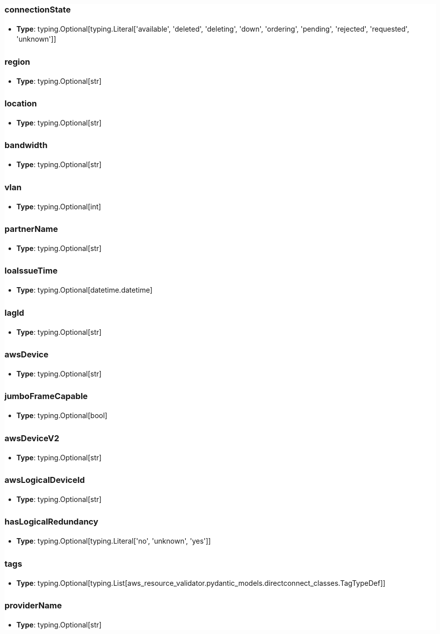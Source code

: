 ### connectionState
- **Type**: typing.Optional[typing.Literal['available', 'deleted', 'deleting', 'down', 'ordering', 'pending', 'rejected', 'requested', 'unknown']]

### region
- **Type**: typing.Optional[str]

### location
- **Type**: typing.Optional[str]

### bandwidth
- **Type**: typing.Optional[str]

### vlan
- **Type**: typing.Optional[int]

### partnerName
- **Type**: typing.Optional[str]

### loaIssueTime
- **Type**: typing.Optional[datetime.datetime]

### lagId
- **Type**: typing.Optional[str]

### awsDevice
- **Type**: typing.Optional[str]

### jumboFrameCapable
- **Type**: typing.Optional[bool]

### awsDeviceV2
- **Type**: typing.Optional[str]

### awsLogicalDeviceId
- **Type**: typing.Optional[str]

### hasLogicalRedundancy
- **Type**: typing.Optional[typing.Literal['no', 'unknown', 'yes']]

### tags
- **Type**: typing.Optional[typing.List[aws_resource_validator.pydantic_models.directconnect_classes.TagTypeDef]]

### providerName
- **Type**: typing.Optional[str]
